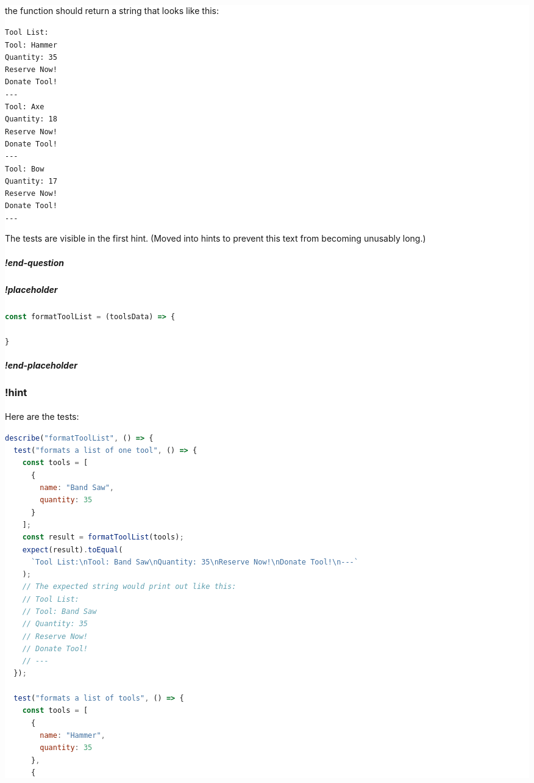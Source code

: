 the function should return a string that looks like this:

```
Tool List:
Tool: Hammer
Quantity: 35
Reserve Now!
Donate Tool!
---
Tool: Axe
Quantity: 18
Reserve Now!
Donate Tool!
---
Tool: Bow
Quantity: 17
Reserve Now!
Donate Tool!
---
```

The tests are visible in the first hint. (Moved into hints to prevent this text from becoming unusably long.)

##### !end-question
##### !placeholder
```js
const formatToolList = (toolsData) => {

}
```
##### !end-placeholder
### !hint

Here are the tests:

```js
describe("formatToolList", () => {
  test("formats a list of one tool", () => {
    const tools = [
      {
        name: "Band Saw",
        quantity: 35
      }
    ];
    const result = formatToolList(tools);
    expect(result).toEqual(
      `Tool List:\nTool: Band Saw\nQuantity: 35\nReserve Now!\nDonate Tool!\n---`
    );
    // The expected string would print out like this:
    // Tool List:
    // Tool: Band Saw
    // Quantity: 35
    // Reserve Now!
    // Donate Tool!
    // ---
  });

  test("formats a list of tools", () => {
    const tools = [
      {
        name: "Hammer",
        quantity: 35
      },
      {
```